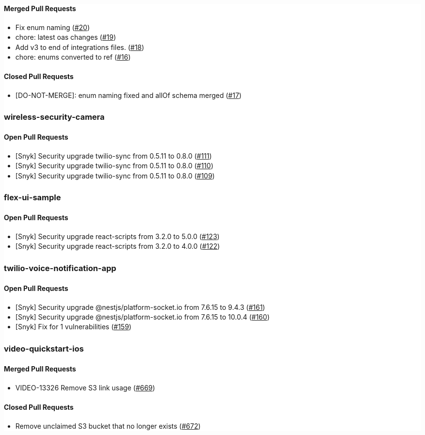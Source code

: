 #### Merged Pull Requests

- Fix enum naming ([#20](https://github.com/twilio/sendgrid-oai/pull/20))
- chore: latest oas changes ([#19](https://github.com/twilio/sendgrid-oai/pull/19))
- Add v3 to end of integrations files. ([#18](https://github.com/twilio/sendgrid-oai/pull/18))
- chore: enums converted to ref ([#16](https://github.com/twilio/sendgrid-oai/pull/16))

#### Closed Pull Requests

- [DO-NOT-MERGE]: enum naming fixed and allOf schema merged ([#17](https://github.com/twilio/sendgrid-oai/pull/17))

### wireless-security-camera

#### Open Pull Requests

- [Snyk] Security upgrade twilio-sync from 0.5.11 to 0.8.0 ([#111](https://github.com/twilio/wireless-security-camera/pull/111))
- [Snyk] Security upgrade twilio-sync from 0.5.11 to 0.8.0 ([#110](https://github.com/twilio/wireless-security-camera/pull/110))
- [Snyk] Security upgrade twilio-sync from 0.5.11 to 0.8.0 ([#109](https://github.com/twilio/wireless-security-camera/pull/109))

### flex-ui-sample

#### Open Pull Requests

- [Snyk] Security upgrade react-scripts from 3.2.0 to 5.0.0 ([#123](https://github.com/twilio/flex-ui-sample/pull/123))
- [Snyk] Security upgrade react-scripts from 3.2.0 to 4.0.0 ([#122](https://github.com/twilio/flex-ui-sample/pull/122))

### twilio-voice-notification-app

#### Open Pull Requests

- [Snyk] Security upgrade @nestjs/platform-socket.io from 7.6.15 to 9.4.3 ([#161](https://github.com/twilio/twilio-voice-notification-app/pull/161))
- [Snyk] Security upgrade @nestjs/platform-socket.io from 7.6.15 to 10.0.4 ([#160](https://github.com/twilio/twilio-voice-notification-app/pull/160))
- [Snyk] Fix for 1 vulnerabilities ([#159](https://github.com/twilio/twilio-voice-notification-app/pull/159))

### video-quickstart-ios

#### Merged Pull Requests

- VIDEO-13326 Remove S3 link usage ([#669](https://github.com/twilio/video-quickstart-ios/pull/669))

#### Closed Pull Requests

- Remove unclaimed S3 bucket that no longer exists ([#672](https://github.com/twilio/video-quickstart-ios/pull/672))
